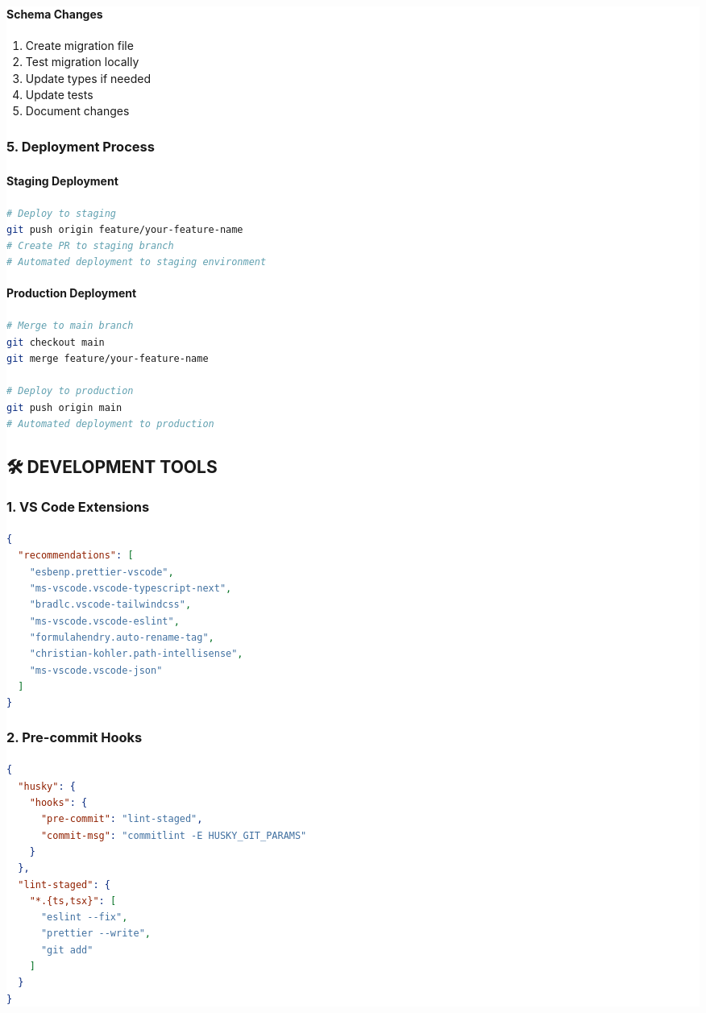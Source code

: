 #### Schema Changes
1. Create migration file
2. Test migration locally
3. Update types if needed
4. Update tests
5. Document changes

### 5. Deployment Process

#### Staging Deployment
```bash
# Deploy to staging
git push origin feature/your-feature-name
# Create PR to staging branch
# Automated deployment to staging environment
```

#### Production Deployment
```bash
# Merge to main branch
git checkout main
git merge feature/your-feature-name

# Deploy to production
git push origin main
# Automated deployment to production
```

## 🛠️ DEVELOPMENT TOOLS

### 1. VS Code Extensions
```json
{
  "recommendations": [
    "esbenp.prettier-vscode",
    "ms-vscode.vscode-typescript-next",
    "bradlc.vscode-tailwindcss",
    "ms-vscode.vscode-eslint",
    "formulahendry.auto-rename-tag",
    "christian-kohler.path-intellisense",
    "ms-vscode.vscode-json"
  ]
}
```

### 2. Pre-commit Hooks
```json
{
  "husky": {
    "hooks": {
      "pre-commit": "lint-staged",
      "commit-msg": "commitlint -E HUSKY_GIT_PARAMS"
    }
  },
  "lint-staged": {
    "*.{ts,tsx}": [
      "eslint --fix",
      "prettier --write",
      "git add"
    ]
  }
}
```
